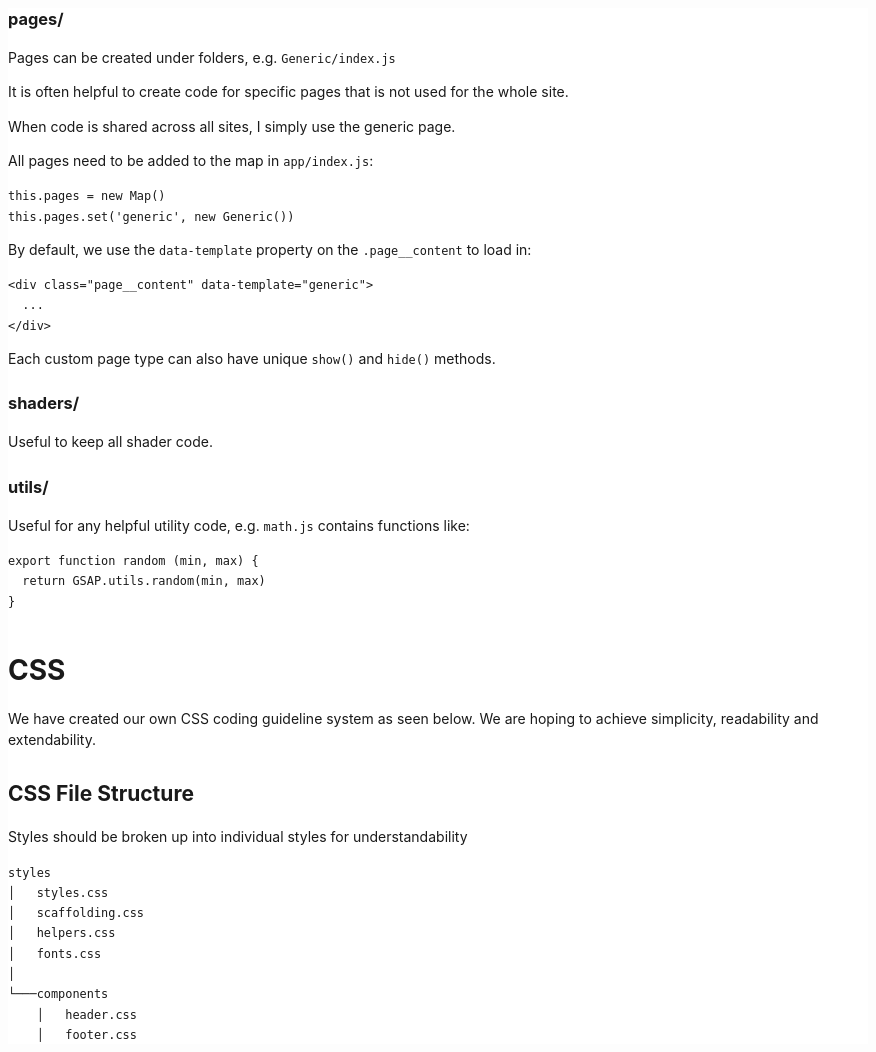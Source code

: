 ### pages/
Pages can be created under folders, e.g. `Generic/index.js`

It is often helpful to create code for specific pages that is not used for the whole site.

When code is shared across all sites, I simply use the generic page.

All pages need to be added to the map in `app/index.js`:
```
this.pages = new Map()
this.pages.set('generic', new Generic())
```

By default, we use the `data-template` property on the `.page__content` to load in:

```
<div class="page__content" data-template="generic">
  ...
</div>
```

Each custom page type can also have unique `show()` and `hide()` methods.

### shaders/
Useful to keep all shader code.

### utils/
Useful for any helpful utility code, e.g. `math.js` contains functions like:

```
export function random (min, max) {
  return GSAP.utils.random(min, max)
}
```


# CSS

We have created our own CSS coding guideline system as seen below. We are hoping to achieve simplicity, readability and extendability.

## CSS File Structure

Styles should be broken up into individual styles for understandability

```
styles
│   styles.css
│   scaffolding.css
│   helpers.css
│   fonts.css
│
└───components
    │   header.css
    │   footer.css
```
